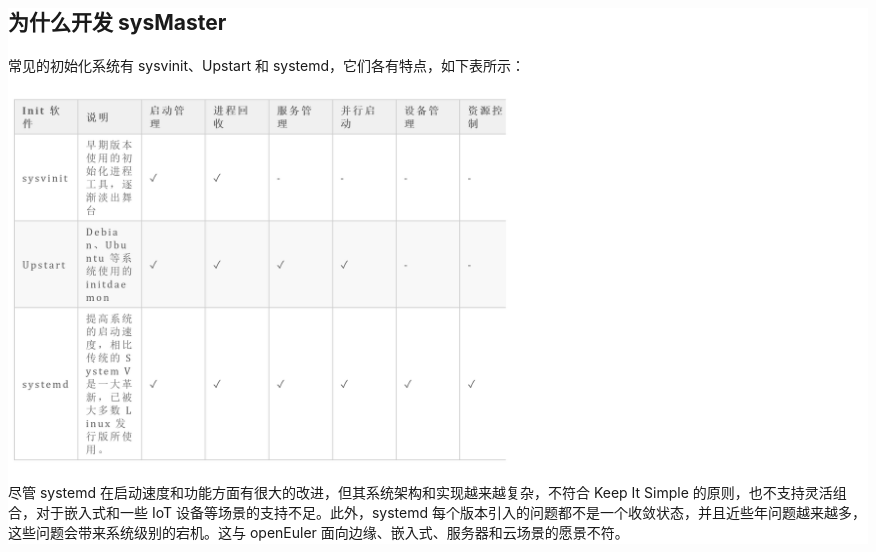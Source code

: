 ## 为什么开发 sysMaster

常见的初始化系统有 sysvinit、Upstart 和
systemd，它们各有特点，如下表所示：

<img src="./media/image6.png" width="500" >

尽管 systemd
在启动速度和功能方面有很大的改进，但其系统架构和实现越来越复杂，不符合
Keep It Simple 的原则，也不支持灵活组合，对于嵌入式和一些 IoT
设备等场景的支持不足。此外，systemd
每个版本引入的问题都不是一个收敛状态，并且近些年问题越来越多，这些问题会带来系统级别的宕机。这与
openEuler 面向边缘、嵌入式、服务器和云场景的愿景不符。
